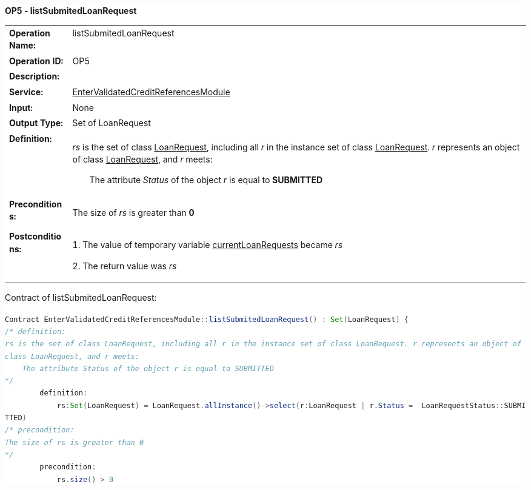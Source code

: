 ```java
```

<b>OP5 - listSubmitedLoanRequest</b>
<table>
	<tr>
		<td><b>Operation Name:</b></td>
		<td><span name ="OPlistSubmitedLoanRequest">listSubmitedLoanRequest</span></td>
	</tr>
	<tr>
		<td><b>Operation ID:</b></td>
		<td>OP5</td>
	</tr>
	<tr>
		<td><b>Description:</b></td>
		<td> </td>
	</tr>
	<tr>
		<td><b>Service:</b></td>
		<td><a href="#SERVICEEnterValidatedCreditReferencesModule">EnterValidatedCreditReferencesModule</a></td>
	</tr>
	<tr>
		<td><b>Input:</b></td>
<td>None</td>
</tr>
<tr>
	<td><b>Output Type:</b></td>
	<td>Set of LoanRequest</td>
</tr>
<tr>
			<td><b>Definition:</b></td>
<td><p><i>rs</i> is the set of class <a href="#CLASSLoanRequest">LoanRequest</a>, including all <i>r</i> in the instance set of class <a href="#CLASSLoanRequest">LoanRequest</a>. <i>r</i> represents an object of class <a href="#CLASSLoanRequest">LoanRequest</a>, and <i>r</i> meets:</p><p>&emsp;&emsp;The attribute <i>Status</i> of the object <i>r</i> is equal to <b>SUBMITTED</b></p></td>
	</tr>
	<tr>
<td><b>Preconditions:</b></td>
		<td><p>The size of <i>rs</i> is greater than <b>0</b></p></td>
</tr>
	<tr>
		<td><b>Postconditions:</b></td>
	<td><p>1. The value of temporary variable <a href="#EnterValidatedCreditReferencesModulecurrentLoanRequests">currentLoanRequests</a> became <i>rs</i></p><p>2. The return value was <i>rs</i></p></td>
	</tr>
</table>
 
<p>Contract of listSubmitedLoanRequest:</p>
 
```java
Contract EnterValidatedCreditReferencesModule::listSubmitedLoanRequest() : Set(LoanRequest) {
/* definition:
rs is the set of class LoanRequest, including all r in the instance set of class LoanRequest. r represents an object of class LoanRequest, and r meets:
    The attribute Status of the object r is equal to SUBMITTED
*/
		definition:
			rs:Set(LoanRequest) = LoanRequest.allInstance()->select(r:LoanRequest | r.Status =  LoanRequestStatus::SUBMITTED)
/* precondition:
The size of rs is greater than 0
*/
		precondition:
			rs.size() > 0
```
